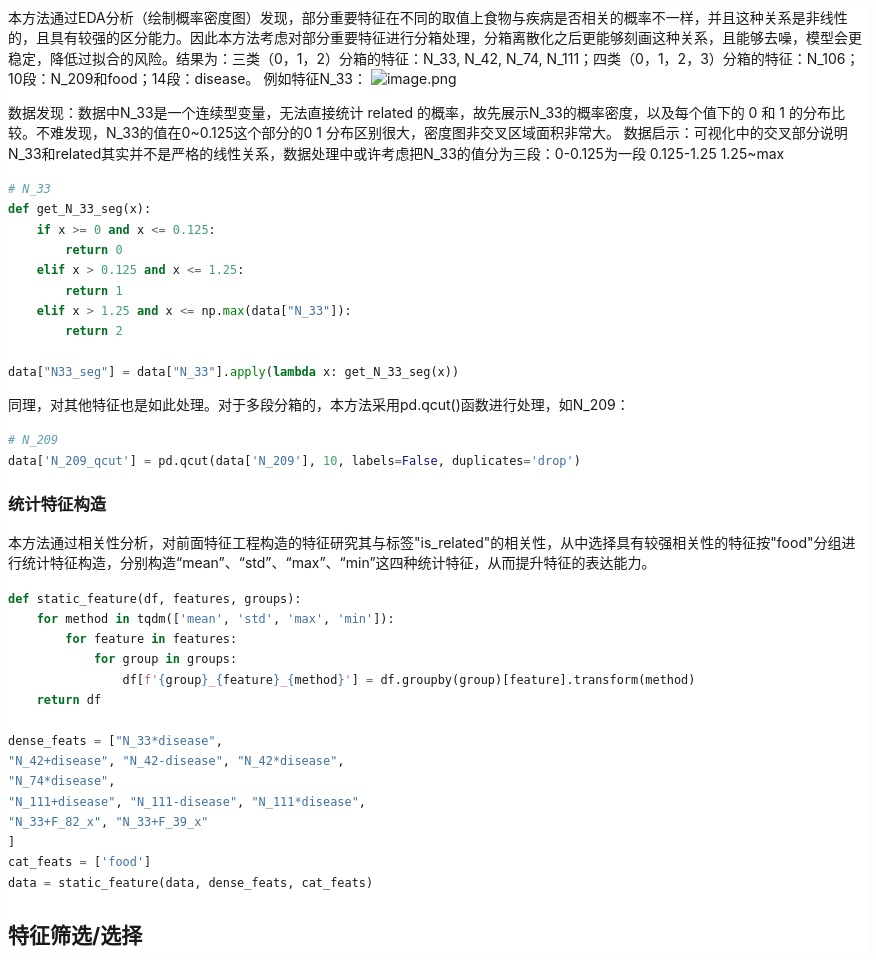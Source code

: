 本方法通过EDA分析（绘制概率密度图）发现，部分重要特征在不同的取值上食物与疾病是否相关的概率不一样，并且这种关系是非线性的，且具有较强的区分能力。因此本方法考虑对部分重要特征进行分箱处理，分箱离散化之后更能够刻画这种关系，且能够去噪，模型会更稳定，降低过拟合的风险。结果为：三类（0，1，2）分箱的特征：N_33, N_42, N_74, N_111；四类（0，1，2，3）分箱的特征：N_106；10段：N_209和food；14段：disease。
例如特征N_33：
![image.png](https://cdn.nlark.com/yuque/0/2023/png/34514611/1682339295182-0b8aa272-91c8-4b6b-94bb-f131ec744203.png#averageHue=%23f1f0f4&clientId=uefa2d5fa-387f-4&from=paste&height=205&id=uc3c1b389&name=image.png&originHeight=307&originWidth=1066&originalType=binary&ratio=1.5&rotation=0&showTitle=false&size=34421&status=done&style=none&taskId=ub41e7f12-7914-42af-bc5c-6c3bc6b14c9&title=&width=710.6666666666666)

数据发现：数据中N_33是一个连续型变量，无法直接统计 related 的概率，故先展示N_33的概率密度，以及每个值下的 0 和 1 的分布比较。不难发现，N_33的值在0~0.125这个部分的0 1 分布区别很大，密度图非交叉区域面积非常大。
数据启示：可视化中的交叉部分说明N_33和related其实并不是严格的线性关系，数据处理中或许考虑把N_33的值分为三段：0-0.125为一段 0.125-1.25 1.25~max

```python
# N_33
def get_N_33_seg(x):
    if x >= 0 and x <= 0.125:
        return 0
    elif x > 0.125 and x <= 1.25:
        return 1
    elif x > 1.25 and x <= np.max(data["N_33"]):
        return 2

data["N33_seg"] = data["N_33"].apply(lambda x: get_N_33_seg(x))
```

同理，对其他特征也是如此处理。对于多段分箱的，本方法采用pd.qcut()函数进行处理，如N_209：

```python
# N_209
data['N_209_qcut'] = pd.qcut(data['N_209'], 10, labels=False, duplicates='drop')
```

### 统计特征构造

本方法通过相关性分析，对前面特征工程构造的特征研究其与标签"is_related"的相关性，从中选择具有较强相关性的特征按"food"分组进行统计特征构造，分别构造“mean”、“std”、“max”、“min”这四种统计特征，从而提升特征的表达能力。

```python
def static_feature(df, features, groups):
    for method in tqdm(['mean', 'std', 'max', 'min']):
        for feature in features:
            for group in groups:
                df[f'{group}_{feature}_{method}'] = df.groupby(group)[feature].transform(method)
    return df
    
dense_feats = ["N_33*disease", 
"N_42+disease", "N_42-disease", "N_42*disease", 
"N_74*disease", 
"N_111+disease", "N_111-disease", "N_111*disease",
"N_33+F_82_x", "N_33+F_39_x"
]
cat_feats = ['food']
data = static_feature(data, dense_feats, cat_feats)
```

## 特征筛选/选择
